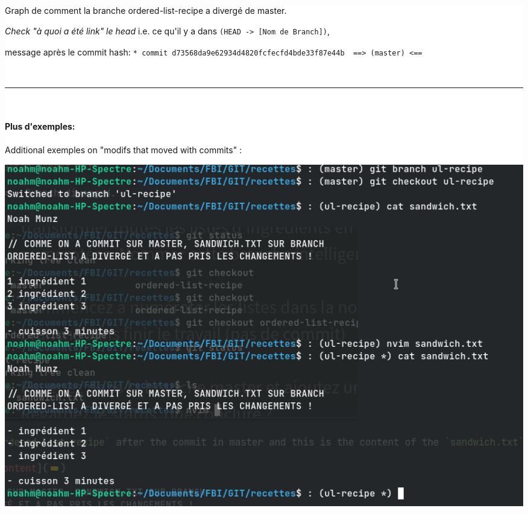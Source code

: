 Graph de comment la branche ordered-list-recipe a divergé de master.


_Check "à quoi a été link" le head_ i.e. ce qu'il y a dans `(HEAD -> [Nom de Branch])`,

message après le commit hash: `* commit d73568da9e62934d4820fcfecfd4bde33f87e44b  ==> (master) <==`

<br>

---

<br>

#### Plus d'exemples: ####

Additional exemples on "modifs that moved with commits" :

![modifs_moved_with_commit_1](./img/Screenshot_20211110_202027.png)



[^1]: [Branches](https://cui.unige.ch/~chanel/prez/presentations/outils-info/git/#/4/1)
[^2]: [Checkout](https://cui.unige.ch/~chanel/prez/presentations/outils-info/git/#/4/7)
[^3]: [Merge](https://cui.unige.ch/~chanel/prez/presentations/outils-info/git/#/4/10)
[^4]: [Merge-Complexe](https://cui.unige.ch/~chanel/prez/presentations/outils-info/git/#/4/12)
[^5]: [Remote](https://cui.unige.ch/~chanel/prez/presentations/outils-info/git/#/5)
[^6]: [GitLab-SSH](https://cui.unige.ch/~chanel/prez/presentations/outils-info/git/#/5/2)
[^7]: [Fork](https://cui.unige.ch/~chanel/prez/presentations/outils-info/git/#/5/4)